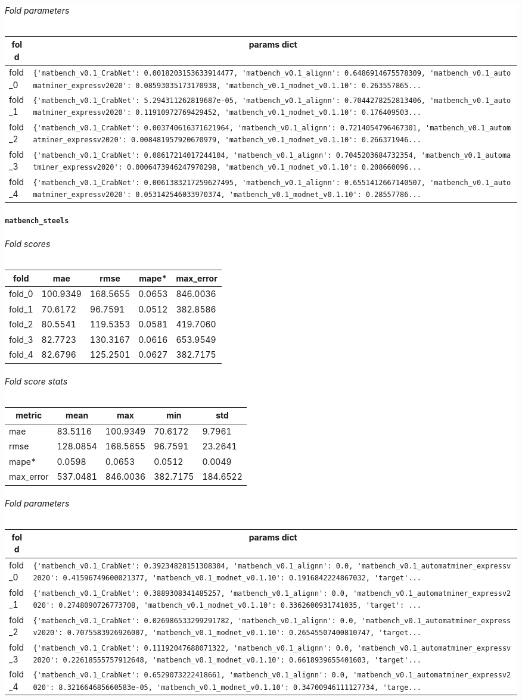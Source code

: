 
###### Fold parameters

| fold | params dict|
|------|------------|
| fold_0 | `{'matbench_v0.1_CrabNet': 0.0018203153633914477, 'matbench_v0.1_alignn': 0.6486914675578309, 'matbench_v0.1_automatminer_expressv2020': 0.08593035173170938, 'matbench_v0.1_modnet_v0.1.10': 0.263557865...` |
| fold_1 | `{'matbench_v0.1_CrabNet': 5.294311262819687e-05, 'matbench_v0.1_alignn': 0.7044278252813406, 'matbench_v0.1_automatminer_expressv2020': 0.11910972769429452, 'matbench_v0.1_modnet_v0.1.10': 0.176409503...` |
| fold_2 | `{'matbench_v0.1_CrabNet': 0.003740616371621964, 'matbench_v0.1_alignn': 0.7214054796467301, 'matbench_v0.1_automatminer_expressv2020': 0.008481957920670979, 'matbench_v0.1_modnet_v0.1.10': 0.266371946...` |
| fold_3 | `{'matbench_v0.1_CrabNet': 0.08617214017244104, 'matbench_v0.1_alignn': 0.7045203684732354, 'matbench_v0.1_automatminer_expressv2020': 0.0006473946247970298, 'matbench_v0.1_modnet_v0.1.10': 0.208660096...` |
| fold_4 | `{'matbench_v0.1_CrabNet': 0.0061383217259627495, 'matbench_v0.1_alignn': 0.6551412667140507, 'matbench_v0.1_automatminer_expressv2020': 0.053142546033970374, 'matbench_v0.1_modnet_v0.1.10': 0.28557786...` |




#### `matbench_steels`

###### Fold scores

| fold | mae | rmse | mape* | max_error |
|------ |------ |------ |------ |------ |
 | fold_0 | 100.9349| 168.5655| 0.0653| 846.0036 |
 | fold_1 | 70.6172| 96.7591| 0.0512| 382.8586 |
 | fold_2 | 80.5541| 119.5353| 0.0581| 419.7060 |
 | fold_3 | 82.7723| 130.3167| 0.0616| 653.9549 |
 | fold_4 | 82.6796| 125.2501| 0.0627| 382.7175 |


###### Fold score stats

| metric | mean | max | min | std |
|--------|------|-----|-----|-----|
| mae | 83.5116 | 100.9349 | 70.6172 | 9.7961 |
| rmse | 128.0854 | 168.5655 | 96.7591 | 23.2641 |
| mape* | 0.0598 | 0.0653 | 0.0512 | 0.0049 |
| max_error | 537.0481 | 846.0036 | 382.7175 | 184.6522 |


###### Fold parameters

| fold | params dict|
|------|------------|
| fold_0 | `{'matbench_v0.1_CrabNet': 0.39234828151308304, 'matbench_v0.1_alignn': 0.0, 'matbench_v0.1_automatminer_expressv2020': 0.41596749600021377, 'matbench_v0.1_modnet_v0.1.10': 0.1916842224867032, 'target'...` |
| fold_1 | `{'matbench_v0.1_CrabNet': 0.3889308341485257, 'matbench_v0.1_alignn': 0.0, 'matbench_v0.1_automatminer_expressv2020': 0.2748090726773708, 'matbench_v0.1_modnet_v0.1.10': 0.3362600931741035, 'target': ...` |
| fold_2 | `{'matbench_v0.1_CrabNet': 0.026986533299291782, 'matbench_v0.1_alignn': 0.0, 'matbench_v0.1_automatminer_expressv2020': 0.7075583926926007, 'matbench_v0.1_modnet_v0.1.10': 0.26545507400810747, 'target...` |
| fold_3 | `{'matbench_v0.1_CrabNet': 0.11192047688071322, 'matbench_v0.1_alignn': 0.0, 'matbench_v0.1_automatminer_expressv2020': 0.22618555757912648, 'matbench_v0.1_modnet_v0.1.10': 0.6618939655401603, 'target'...` |
| fold_4 | `{'matbench_v0.1_CrabNet': 0.6529073222418661, 'matbench_v0.1_alignn': 0.0, 'matbench_v0.1_automatminer_expressv2020': 8.321664685660583e-05, 'matbench_v0.1_modnet_v0.1.10': 0.34700946111127734, 'targe...` |




